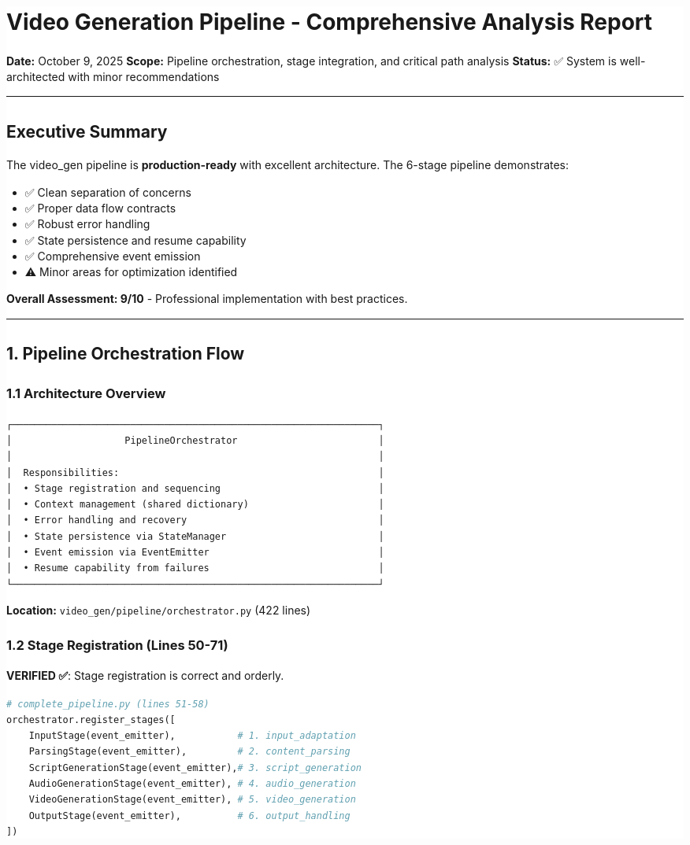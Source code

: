 # Video Generation Pipeline - Comprehensive Analysis Report

**Date:** October 9, 2025
**Scope:** Pipeline orchestration, stage integration, and critical path analysis
**Status:** ✅ System is well-architected with minor recommendations

---

## Executive Summary

The video_gen pipeline is **production-ready** with excellent architecture. The 6-stage pipeline demonstrates:
- ✅ Clean separation of concerns
- ✅ Proper data flow contracts
- ✅ Robust error handling
- ✅ State persistence and resume capability
- ✅ Comprehensive event emission
- ⚠️ Minor areas for optimization identified

**Overall Assessment: 9/10** - Professional implementation with best practices.

---

## 1. Pipeline Orchestration Flow

### 1.1 Architecture Overview

```
┌─────────────────────────────────────────────────────────────────┐
│                    PipelineOrchestrator                         │
│                                                                 │
│  Responsibilities:                                              │
│  • Stage registration and sequencing                            │
│  • Context management (shared dictionary)                       │
│  • Error handling and recovery                                  │
│  • State persistence via StateManager                           │
│  • Event emission via EventEmitter                              │
│  • Resume capability from failures                              │
└─────────────────────────────────────────────────────────────────┘
```

**Location:** `video_gen/pipeline/orchestrator.py` (422 lines)

### 1.2 Stage Registration (Lines 50-71)

**VERIFIED ✅**: Stage registration is correct and orderly.

```python
# complete_pipeline.py (lines 51-58)
orchestrator.register_stages([
    InputStage(event_emitter),           # 1. input_adaptation
    ParsingStage(event_emitter),         # 2. content_parsing
    ScriptGenerationStage(event_emitter),# 3. script_generation
    AudioGenerationStage(event_emitter), # 4. audio_generation
    VideoGenerationStage(event_emitter), # 5. video_generation
    OutputStage(event_emitter),          # 6. output_handling
])
```
